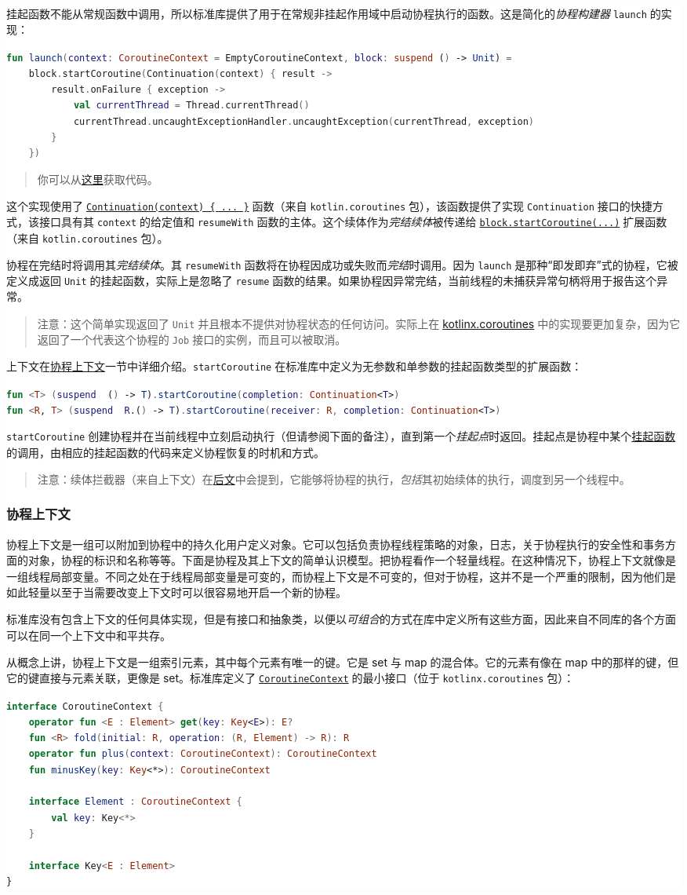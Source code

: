挂起函数不能从常规函数中调用，所以标准库提供了用于在常规非挂起作用域中启动协程执行的函数。这是简化的*协程构建器* `launch` 的实现：

```kotlin
fun launch(context: CoroutineContext = EmptyCoroutineContext, block: suspend () -> Unit) =
    block.startCoroutine(Continuation(context) { result ->
        result.onFailure { exception ->
            val currentThread = Thread.currentThread()
            currentThread.uncaughtExceptionHandler.uncaughtException(currentThread, exception)
        }
    })
```

> 你可以从[这里](https://github.com/kotlin/kotlin-coroutines-examples/tree/master/examples/run/launch.kt)获取代码。

这个实现使用了 [`Continuation(context) { ... }`](http://kotlinlang.org/api/latest/jvm/stdlib/kotlin.coroutines/-continuation.html) 函数（来自 `kotlin.coroutines` 包），该函数提供了实现 `Continuation` 接口的快捷方式，该接口具有其 `context` 的给定值和
`resumeWith` 函数的主体。这个续体作为*完结续体*被传递给
[`block.startCoroutine(...)`](http://kotlinlang.org/api/latest/jvm/stdlib/kotlin.coroutines/start-coroutine.html) 扩展函数（来自 `kotlin.coroutines` 包）。

协程在完结时将调用其*完结续体*。其 `resumeWith`
函数将在协程因成功或失败而*完结*时调用。因为 `launch` 是那种“即发即弃”式的协程，它被定义成返回 `Unit` 的挂起函数，实际上是忽略了
`resume` 函数的结果。如果协程因异常完结，当前线程的未捕获异常句柄将用于报告这个异常。

> 注意：这个简单实现返回了 `Unit` 并且根本不提供对协程状态的任何访问。实际上在 [kotlinx.coroutines](https://github.com/kotlin/kotlinx.coroutines) 中的实现要更加复杂，因为它返回了一个代表这个协程的 `Job` 接口的实例，而且可以被取消。

上下文在[协程上下文](#协程上下文)一节中详细介绍。`startCoroutine` 在标准库中定义为无参数和单参数的挂起函数类型的扩展函数：

```kotlin
fun <T> (suspend  () -> T).startCoroutine(completion: Continuation<T>)
fun <R, T> (suspend  R.() -> T).startCoroutine(receiver: R, completion: Continuation<T>)
```

`startCoroutine` 创建协程并在当前线程中立刻启动执行（但请参阅下面的备注），直到第一个*挂起点*时返回。挂起点是协程中某个[挂起函数](#挂起函数)的调用，由相应的挂起函数的代码来定义协程恢复的时机和方式。

> 注意：续体拦截器（来自上下文）在[后文](#续体拦截器)中会提到，它能够将协程的执行，*包括*其初始续体的执行，调度到另一个线程中。

### 协程上下文

协程上下文是一组可以附加到协程中的持久化用户定义对象。它可以包括负责协程线程策略的对象，日志，关于协程执行的安全性和事务方面的对象，协程的标识和名称等等。下面是协程及其上下文的简单认识模型。把协程看作一个轻量线程。在这种情况下，协程上下文就像是一组线程局部变量。不同之处在于线程局部变量是可变的，而协程上下文是不可变的，但对于协程，这并不是一个严重的限制，因为他们是如此轻量以至于当需要改变上下文时可以很容易地开启一个新的协程。

标准库没有包含上下文的任何具体实现，但是有接口和抽象类，以便以*可组合*的方式在库中定义所有这些方面，因此来自不同库的各个方面可以在同一个上下文中和平共存。

从概念上讲，协程上下文是一组索引元素，其中每个元素有唯一的键。它是 set 与 map 的混合体。它的元素有像在 map 中的那样的键，但它的键直接与元素关联，更像是 set。标准库定义了
[`CoroutineContext`](http://kotlinlang.org/api/latest/jvm/stdlib/kotlin.coroutines/-coroutine-context/index.html) 的最小接口（位于 `kotlinx.coroutines` 包）：

```kotlin
interface CoroutineContext {
    operator fun <E : Element> get(key: Key<E>): E?
    fun <R> fold(initial: R, operation: (R, Element) -> R): R
    operator fun plus(context: CoroutineContext): CoroutineContext
    fun minusKey(key: Key<*>): CoroutineContext

    interface Element : CoroutineContext {
        val key: Key<*>
    }

    interface Key<E : Element>
}
```
